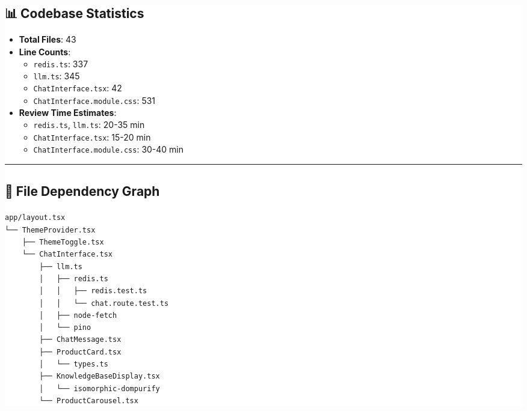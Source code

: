 ## 📊 Codebase Statistics
- **Total Files**: 43
- **Line Counts**:
  - `redis.ts`: 337
  - `llm.ts`: 345
  - `ChatInterface.tsx`: 42
  - `ChatInterface.module.css`: 531
- **Review Time Estimates**:
  - `redis.ts`, `llm.ts`: 20-35 min
  - `ChatInterface.tsx`: 15-20 min
  - `ChatInterface.module.css`: 30-40 min

---

## 📌 File Dependency Graph
```
app/layout.tsx
└── ThemeProvider.tsx
    ├── ThemeToggle.tsx
    └── ChatInterface.tsx
        ├── llm.ts
        │   ├── redis.ts
        │   │   ├── redis.test.ts
        │   │   └── chat.route.test.ts
        │   ├── node-fetch
        │   └── pino
        ├── ChatMessage.tsx
        ├── ProductCard.tsx
        │   └── types.ts
        ├── KnowledgeBaseDisplay.tsx
        │   └── isomorphic-dompurify
        └── ProductCarousel.tsx
```
